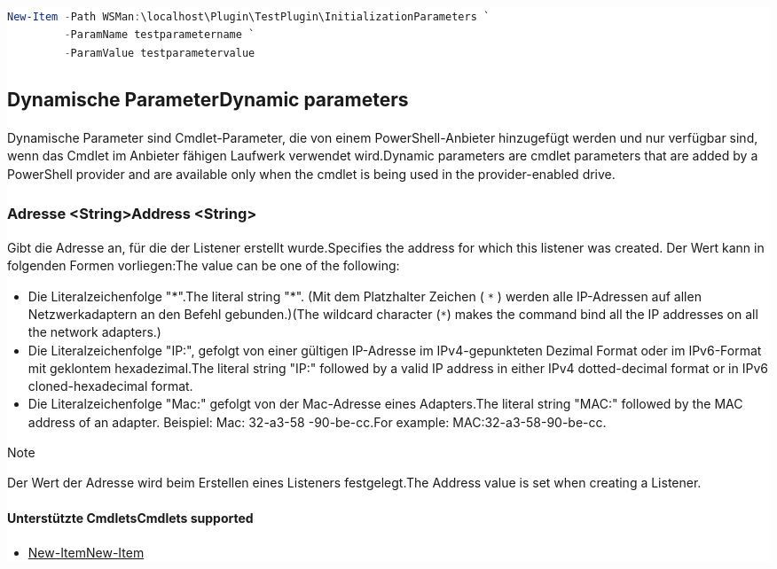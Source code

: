 ```powershell
New-Item -Path WSMan:\localhost\Plugin\TestPlugin\InitializationParameters `
         -ParamName testparametername `
         -ParamValue testparametervalue
```

## <a name="dynamic-parameters"></a><span data-ttu-id="49700-188">Dynamische Parameter</span><span class="sxs-lookup"><span data-stu-id="49700-188">Dynamic parameters</span></span>

<span data-ttu-id="49700-189">Dynamische Parameter sind Cmdlet-Parameter, die von einem PowerShell-Anbieter hinzugefügt werden und nur verfügbar sind, wenn das Cmdlet im Anbieter fähigen Laufwerk verwendet wird.</span><span class="sxs-lookup"><span data-stu-id="49700-189">Dynamic parameters are cmdlet parameters that are added by a PowerShell provider and are available only when the cmdlet is being used in the provider-enabled drive.</span></span>

### <a name="address-string"></a><span data-ttu-id="49700-190">Adresse \<String\></span><span class="sxs-lookup"><span data-stu-id="49700-190">Address \<String\></span></span>

<span data-ttu-id="49700-191">Gibt die Adresse an, für die der Listener erstellt wurde.</span><span class="sxs-lookup"><span data-stu-id="49700-191">Specifies the address for which this listener was created.</span></span> <span data-ttu-id="49700-192">Der Wert kann in folgenden Formen vorliegen:</span><span class="sxs-lookup"><span data-stu-id="49700-192">The value can be one of the following:</span></span>

- <span data-ttu-id="49700-193">Die Literalzeichenfolge "\*".</span><span class="sxs-lookup"><span data-stu-id="49700-193">The literal string "\*".</span></span> <span data-ttu-id="49700-194">(Mit dem Platzhalter Zeichen ( `*` ) werden alle IP-Adressen auf allen Netzwerkadaptern an den Befehl gebunden.)</span><span class="sxs-lookup"><span data-stu-id="49700-194">(The wildcard character (`*`) makes the command bind all the IP addresses on all the network adapters.)</span></span>
- <span data-ttu-id="49700-195">Die Literalzeichenfolge "IP:", gefolgt von einer gültigen IP-Adresse im IPv4-gepunkteten Dezimal Format oder im IPv6-Format mit geklontem hexadezimal.</span><span class="sxs-lookup"><span data-stu-id="49700-195">The literal string "IP:" followed by a valid IP address in either IPv4 dotted-decimal format or in IPv6 cloned-hexadecimal format.</span></span>
- <span data-ttu-id="49700-196">Die Literalzeichenfolge "Mac:" gefolgt von der Mac-Adresse eines Adapters.</span><span class="sxs-lookup"><span data-stu-id="49700-196">The literal string "MAC:" followed by the MAC address of an adapter.</span></span>
  <span data-ttu-id="49700-197">Beispiel: Mac: 32-a3-58 -90-be-cc.</span><span class="sxs-lookup"><span data-stu-id="49700-197">For example: MAC:32-a3-58-90-be-cc.</span></span>

> [!NOTE]
> <span data-ttu-id="49700-198">Der Wert der Adresse wird beim Erstellen eines Listeners festgelegt.</span><span class="sxs-lookup"><span data-stu-id="49700-198">The Address value is set when creating a Listener.</span></span>

#### <a name="cmdlets-supported"></a><span data-ttu-id="49700-199">Unterstützte Cmdlets</span><span class="sxs-lookup"><span data-stu-id="49700-199">Cmdlets supported</span></span>

- [<span data-ttu-id="49700-200">New-Item</span><span class="sxs-lookup"><span data-stu-id="49700-200">New-Item</span></span>](xref:Microsoft.PowerShell.Management.New-Item)
